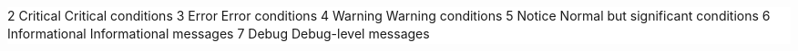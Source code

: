   <tr>
   <td>2
   </td>
   <td>Critical	
   </td>
   <td>Critical conditions
   </td>
  </tr>
  <tr>
   <td>3
   </td>
   <td>Error
   </td>
   <td>Error conditions
   </td>
  </tr>
  <tr>
   <td>4
   </td>
   <td>Warning
   </td>
   <td>Warning conditions
   </td>
  </tr>
  <tr>
   <td>5
   </td>
   <td>Notice
   </td>
   <td>Normal but significant conditions
   </td>
  </tr>
  <tr>
   <td>6
   </td>
   <td>Informational
   </td>
   <td>Informational messages
   </td>
  </tr>
  <tr>
   <td>7
   </td>
   <td>Debug
   </td>
   <td>Debug-level messages
   </td>
  </tr>
</table>

<p>
		